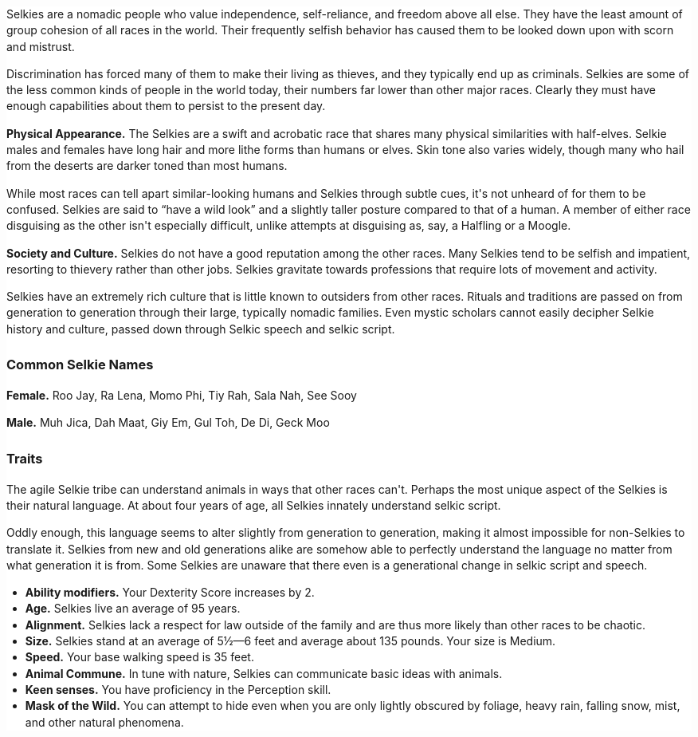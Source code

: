 </div>

Selkies are a nomadic people who value independence, self-reliance, and freedom above all else. They have the least amount of group cohesion of all races in the world. Their frequently selfish behavior has caused them to be looked down upon with scorn and mistrust.

Discrimination has forced many of them to make their living as thieves, and they typically end up as criminals. Selkies are some of the less common kinds of people in the world today, their numbers far lower than other major races. Clearly they must have enough capabilities about them to persist to the present day.

**Physical Appearance.** The Selkies are a swift and acrobatic race that shares many physical similarities with half-elves. Selkie males and females have long hair and more lithe forms than humans or elves. Skin tone also varies widely, though many who hail from the deserts are darker toned than most humans.

While most races can tell apart similar-looking humans and Selkies through subtle cues, it's not unheard of for them to be confused. Selkies are said to &ldquo;have a wild look&rdquo; and a slightly taller posture compared to that of a human. A member of either race disguising as the other isn't especially difficult, unlike attempts at disguising as, say, a Halfling or a Moogle.

**Society and Culture.** Selkies do not have a good reputation among the other races. Many Selkies tend to be selfish and impatient, resorting to thievery rather than other jobs. Selkies gravitate towards professions that require lots of movement and activity.

Selkies have an extremely rich culture that is little known to outsiders from other races. Rituals and traditions are passed on from generation to generation through their large, typically nomadic families. Even mystic scholars cannot easily decipher Selkie history and culture, passed down through Selkic speech and selkic script.

<div id="Selkies-Common-Names">

### Common Selkie Names

</div>

**Female.** Roo Jay, Ra Lena, Momo Phi, Tiy Rah, Sala Nah, See Sooy

**Male.** Muh Jica, Dah Maat, Giy Em, Gul Toh, De Di, Geck Moo

<div id="Selkies-Traits">

### Traits

</div>

The agile Selkie tribe can understand animals in ways that other races can't. Perhaps the most unique aspect of the Selkies is their natural language. At about four years of age, all Selkies innately understand selkic script.

Oddly enough, this language seems to alter slightly from generation to generation, making it almost impossible for non-Selkies to translate it. Selkies from new and old generations alike are somehow able to perfectly understand the language no matter from what generation it is from. Some Selkies are unaware that there even is a generational change in selkic script and speech.


* **Ability modifiers.** Your Dexterity Score increases by 2.
* **Age.** Selkies live an average of 95 years.
* **Alignment.** Selkies lack a respect for law outside of the family and are thus more likely than other races to be chaotic.
* **Size.** Selkies stand at an average of 5&frac12;&mdash;6 feet and average about 135 pounds. Your size is Medium.
* **Speed.** Your base walking speed is 35 feet.
* **Animal Commune.** In tune with nature, Selkies can communicate basic ideas with animals.
* **Keen senses.** You have proficiency in the Perception skill.
* **Mask of the Wild.** You can attempt to hide even when you are only lightly obscured by foliage, heavy rain, falling snow, mist, and other natural phenomena.
